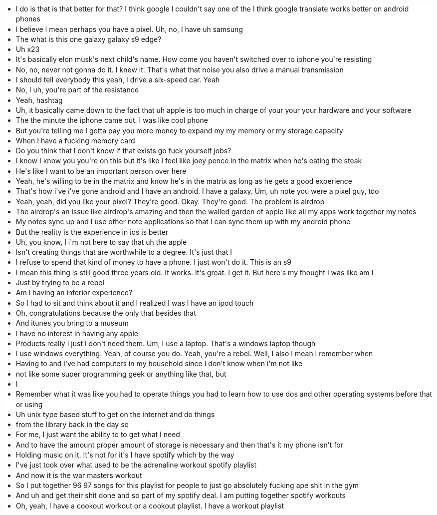 *  I do is that is that better for that? I think google I couldn't say one of the I think google translate works better on android phones
*  I believe I mean perhaps you have a pixel. Uh, no, I have uh samsung
*  The what is this one galaxy galaxy s9 edge?
*  Uh x23
*  It's basically elon musk's next child's name. How come you haven't switched over to iphone you're resisting
*  No, no, never not gonna do it. I knew it. That's what that noise you also drive a manual transmission
*  I should tell everybody this yeah, I drive a six-speed car. Yeah
*  No, I uh, you're part of the resistance
*  Yeah, hashtag
*  Uh, it basically came down to the fact that uh apple is too much in charge of your your your hardware and your software
*  The the minute the iphone came out. I was like cool phone
*  But you're telling me I gotta pay you more money to expand my my memory or my storage capacity
*  When I have a fucking memory card
*  Do you think that I don't know if that exists go fuck yourself jobs?
*  I know I know you you're on this but it's like I feel like joey pence in the matrix when he's eating the steak
*  He's like I want to be an important person over here
*  Yeah, he's willing to be in the matrix and know he's in the matrix as long as he gets a good experience
*  That's how i've i've gone android and I have an android. I have a galaxy. Um, uh note you were a pixel guy, too
*  Yeah, yeah, did you like your pixel? They're good. Okay. They're good. The problem is airdrop
*  The airdrop's an issue like airdrop's amazing and then the walled garden of apple like all my apps work together my notes
*  My notes sync up and I use other note applications so that I can sync them up with my android phone
*  But the reality is the experience in ios is better
*  Uh, you know, I i'm not here to say that uh the apple
*  Isn't creating things that are worthwhile to a degree. It's just that I
*  I refuse to spend that kind of money to have a phone. I just won't do it. This is an s9
*  I mean this thing is still good three years old. It works. It's great. I get it. But here's my thought I was like am I
*  Just by trying to be a rebel
*  Am I having an inferior experience?
*  So I had to sit and think about it and I realized I was I have an ipod touch
*  Oh, congratulations because the only that besides that
*  And itunes you bring to a museum
*  I have no interest in having any apple
*  Products really I just I don't need them. Um, I use a laptop. That's a windows laptop though
*  I use windows everything. Yeah, of course you do. Yeah, you're a rebel. Well, I also I mean I remember when
*  Having to and i've had computers in my household since I don't know when i'm not like
*  not like some super programming geek or anything like that, but
*  I
*  Remember what it was like you had to operate things you had to learn how to use dos and other operating systems before that or using
*  Uh unix type based stuff to get on the internet and do things
*  from the library back in the day so
*  For me, I just want the ability to to get what I need
*  And to have the amount proper amount of storage is necessary and then that's it my phone isn't for
*  Holding music on it. It's not for it's I have spotify which by the way
*  I've just took over what used to be the adrenaline workout spotify playlist
*  And now it is the war masters workout
*  So I put together 96 97 songs for this playlist for people to just go absolutely fucking ape shit in the gym
*  And uh and get their shit done and so part of my spotify deal. I am putting together spotify workouts
*  Oh, yeah, I have a cookout workout or a cookout playlist. I have a workout playlist